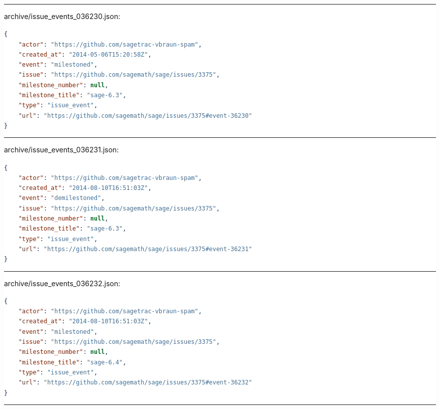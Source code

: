 

---

archive/issue_events_036230.json:
```json
{
    "actor": "https://github.com/sagetrac-vbraun-spam",
    "created_at": "2014-05-06T15:20:58Z",
    "event": "milestoned",
    "issue": "https://github.com/sagemath/sage/issues/3375",
    "milestone_number": null,
    "milestone_title": "sage-6.3",
    "type": "issue_event",
    "url": "https://github.com/sagemath/sage/issues/3375#event-36230"
}
```



---

archive/issue_events_036231.json:
```json
{
    "actor": "https://github.com/sagetrac-vbraun-spam",
    "created_at": "2014-08-10T16:51:03Z",
    "event": "demilestoned",
    "issue": "https://github.com/sagemath/sage/issues/3375",
    "milestone_number": null,
    "milestone_title": "sage-6.3",
    "type": "issue_event",
    "url": "https://github.com/sagemath/sage/issues/3375#event-36231"
}
```



---

archive/issue_events_036232.json:
```json
{
    "actor": "https://github.com/sagetrac-vbraun-spam",
    "created_at": "2014-08-10T16:51:03Z",
    "event": "milestoned",
    "issue": "https://github.com/sagemath/sage/issues/3375",
    "milestone_number": null,
    "milestone_title": "sage-6.4",
    "type": "issue_event",
    "url": "https://github.com/sagemath/sage/issues/3375#event-36232"
}
```



---
